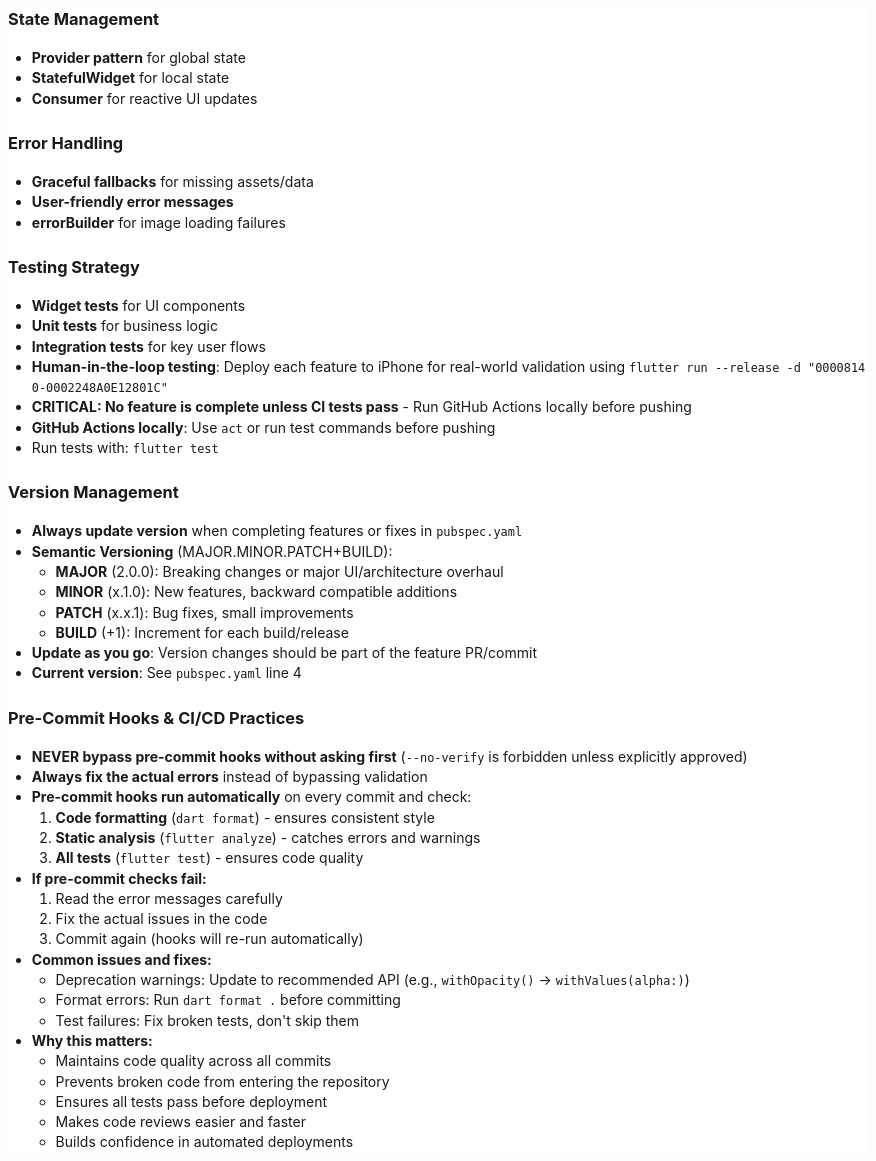### State Management
- **Provider pattern** for global state
- **StatefulWidget** for local state
- **Consumer<EventProvider>** for reactive UI updates

### Error Handling
- **Graceful fallbacks** for missing assets/data
- **User-friendly error messages**
- **errorBuilder** for image loading failures

### Testing Strategy
- **Widget tests** for UI components
- **Unit tests** for business logic
- **Integration tests** for key user flows
- **Human-in-the-loop testing**: Deploy each feature to iPhone for real-world validation using `flutter run --release -d "00008140-0002248A0E12801C"`
- **CRITICAL: No feature is complete unless CI tests pass** - Run GitHub Actions locally before pushing
- **GitHub Actions locally**: Use `act` or run test commands before pushing
- Run tests with: `flutter test`

### Version Management
- **Always update version** when completing features or fixes in `pubspec.yaml`
- **Semantic Versioning** (MAJOR.MINOR.PATCH+BUILD):
  - **MAJOR** (2.0.0): Breaking changes or major UI/architecture overhaul
  - **MINOR** (x.1.0): New features, backward compatible additions
  - **PATCH** (x.x.1): Bug fixes, small improvements
  - **BUILD** (+1): Increment for each build/release
- **Update as you go**: Version changes should be part of the feature PR/commit
- **Current version**: See `pubspec.yaml` line 4

### Pre-Commit Hooks & CI/CD Practices
- **NEVER bypass pre-commit hooks without asking first** (`--no-verify` is forbidden unless explicitly approved)
- **Always fix the actual errors** instead of bypassing validation
- **Pre-commit hooks run automatically** on every commit and check:
  1. **Code formatting** (`dart format`) - ensures consistent style
  2. **Static analysis** (`flutter analyze`) - catches errors and warnings
  3. **All tests** (`flutter test`) - ensures code quality
- **If pre-commit checks fail:**
  1. Read the error messages carefully
  2. Fix the actual issues in the code
  3. Commit again (hooks will re-run automatically)
- **Common issues and fixes:**
  - Deprecation warnings: Update to recommended API (e.g., `withOpacity()` → `withValues(alpha:)`)
  - Format errors: Run `dart format .` before committing
  - Test failures: Fix broken tests, don't skip them
- **Why this matters:**
  - Maintains code quality across all commits
  - Prevents broken code from entering the repository
  - Ensures all tests pass before deployment
  - Makes code reviews easier and faster
  - Builds confidence in automated deployments
